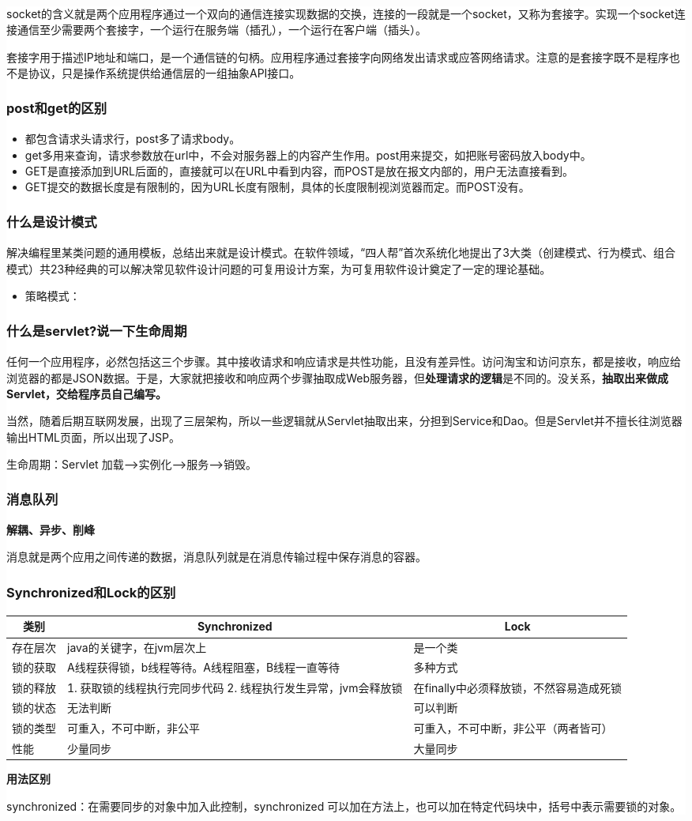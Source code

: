 socket的含义就是两个应用程序通过一个双向的通信连接实现数据的交换，连接的一段就是一个socket，又称为套接字。实现一个socket连接通信至少需要两个套接字，一个运行在服务端（插孔），一个运行在客户端（插头）。

套接字用于描述IP地址和端口，是一个通信链的句柄。应用程序通过套接字向网络发出请求或应答网络请求。注意的是套接字既不是程序也不是协议，只是操作系统提供给通信层的一组抽象API接口。

### post和get的区别

- 都包含请求头请求行，post多了请求body。
- get多用来查询，请求参数放在url中，不会对服务器上的内容产生作用。post用来提交，如把账号密码放入body中。
- GET是直接添加到URL后面的，直接就可以在URL中看到内容，而POST是放在报文内部的，用户无法直接看到。
- GET提交的数据长度是有限制的，因为URL长度有限制，具体的长度限制视浏览器而定。而POST没有。

###  什么是设计模式

解决编程里某类问题的通用模板，总结出来就是设计模式。在软件领域，“四人帮”首次系统化地提出了3大类（创建模式、行为模式、组合模式）共23种经典的可以解决常见软件设计问题的可复用设计方案，为可复用软件设计奠定了一定的理论基础。

- 策略模式：



###  什么是servlet?说一下生命周期

任何一个应用程序，必然包括这三个步骤。其中接收请求和响应请求是共性功能，且没有差异性。访问淘宝和访问京东，都是接收，响应给浏览器的都是JSON数据。于是，大家就把接收和响应两个步骤抽取成Web服务器，但**处理请求的逻辑**是不同的。没关系，**抽取出来做成Servlet，交给程序员自己编写。**

当然，随着后期互联网发展，出现了三层架构，所以一些逻辑就从Servlet抽取出来，分担到Service和Dao。但是Servlet并不擅长往浏览器输出HTML页面，所以出现了JSP。

生命周期：Servlet 加载—>实例化—>服务—>销毁。

### 消息队列

**解耦、异步、削峰**

消息就是两个应用之间传递的数据，消息队列就是在消息传输过程中保存消息的容器。



### Synchronized和Lock的区别

| 类别     | Synchronized                                                 | Lock                                    |
| -------- | ------------------------------------------------------------ | --------------------------------------- |
| 存在层次 | java的关键字，在jvm层次上                                    | 是一个类                                |
| 锁的获取 | A线程获得锁，b线程等待。A线程阻塞，B线程一直等待             | 多种方式                                |
| 锁的释放 | 1. 获取锁的线程执行完同步代码 2. 线程执行发生异常，jvm会释放锁 | 在finally中必须释放锁，不然容易造成死锁 |
| 锁的状态 | 无法判断                                                     | 可以判断                                |
| 锁的类型 | 可重入，不可中断，非公平                                     | 可重入，不可中断，非公平（两者皆可）    |
| 性能     | 少量同步                                                     | 大量同步                                |

**用法区别**

synchronized：在需要同步的对象中加入此控制，synchronized 可以加在方法上，也可以加在特定代码块中，括号中表示需要锁的对象。

